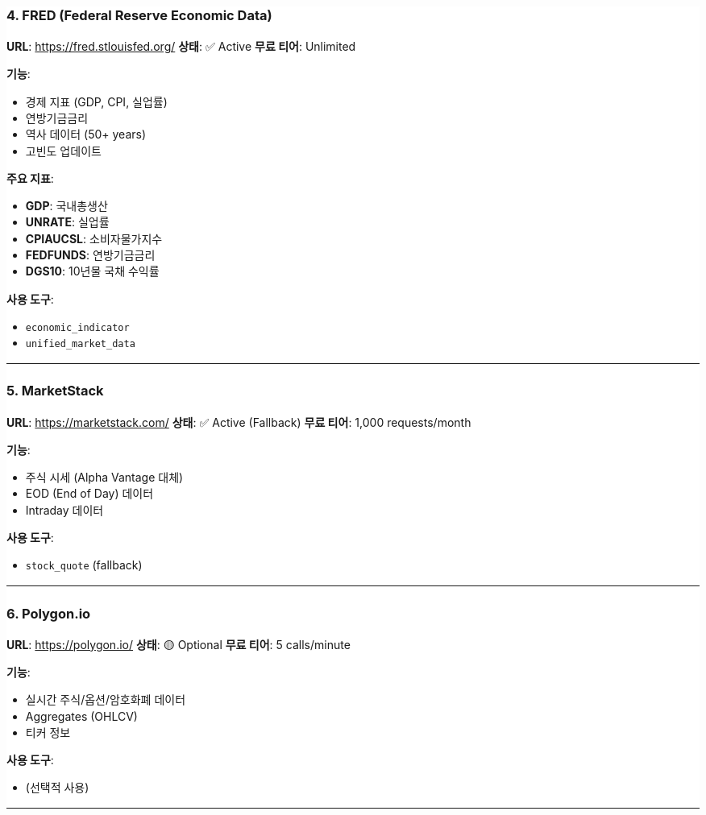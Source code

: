
### 4. FRED (Federal Reserve Economic Data)
**URL**: https://fred.stlouisfed.org/
**상태**: ✅ Active
**무료 티어**: Unlimited

**기능**:
- 경제 지표 (GDP, CPI, 실업률)
- 연방기금금리
- 역사 데이터 (50+ years)
- 고빈도 업데이트

**주요 지표**:
- **GDP**: 국내총생산
- **UNRATE**: 실업률
- **CPIAUCSL**: 소비자물가지수
- **FEDFUNDS**: 연방기금금리
- **DGS10**: 10년물 국채 수익률

**사용 도구**:
- `economic_indicator`
- `unified_market_data`

---

### 5. MarketStack
**URL**: https://marketstack.com/
**상태**: ✅ Active (Fallback)
**무료 티어**: 1,000 requests/month

**기능**:
- 주식 시세 (Alpha Vantage 대체)
- EOD (End of Day) 데이터
- Intraday 데이터

**사용 도구**:
- `stock_quote` (fallback)

---

### 6. Polygon.io
**URL**: https://polygon.io/
**상태**: 🟡 Optional
**무료 티어**: 5 calls/minute

**기능**:
- 실시간 주식/옵션/암호화폐 데이터
- Aggregates (OHLCV)
- 티커 정보

**사용 도구**:
- (선택적 사용)

---
